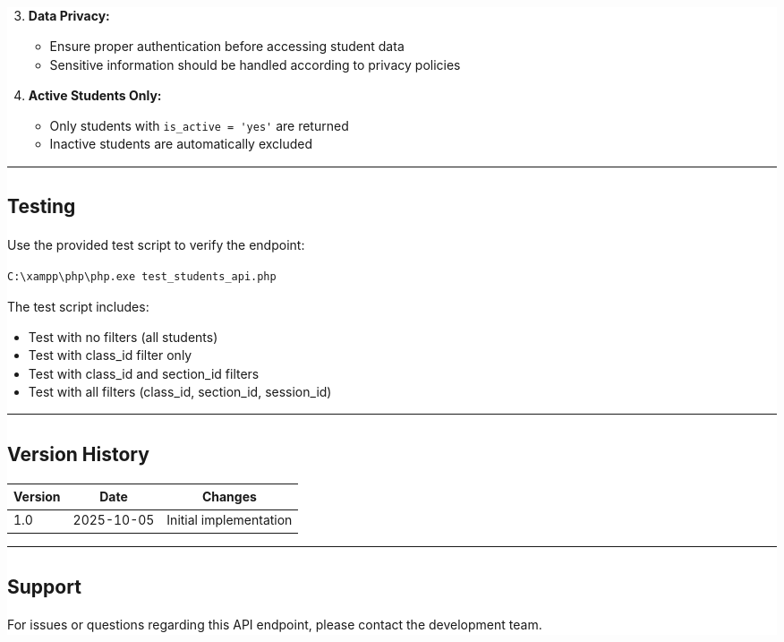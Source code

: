 3. **Data Privacy:**
   - Ensure proper authentication before accessing student data
   - Sensitive information should be handled according to privacy policies

4. **Active Students Only:**
   - Only students with `is_active = 'yes'` are returned
   - Inactive students are automatically excluded

---

## Testing

Use the provided test script to verify the endpoint:

```bash
C:\xampp\php\php.exe test_students_api.php
```

The test script includes:
- Test with no filters (all students)
- Test with class_id filter only
- Test with class_id and section_id filters
- Test with all filters (class_id, section_id, session_id)

---

## Version History

| Version | Date | Changes |
|---------|------|---------|
| 1.0 | 2025-10-05 | Initial implementation |

---

## Support

For issues or questions regarding this API endpoint, please contact the development team.

